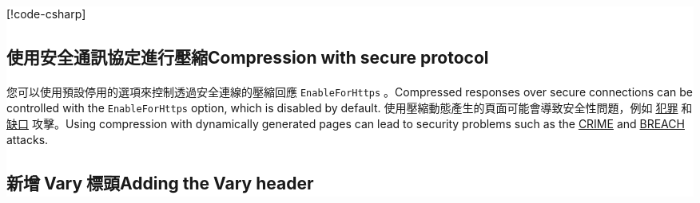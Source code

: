 [!code-csharp[](response-compression/samples/2.x/SampleApp/Startup.cs?name=snippet1&highlight=8-10)]

## <a name="compression-with-secure-protocol"></a><span data-ttu-id="9f43d-415">使用安全通訊協定進行壓縮</span><span class="sxs-lookup"><span data-stu-id="9f43d-415">Compression with secure protocol</span></span>

<span data-ttu-id="9f43d-416">您可以使用預設停用的選項來控制透過安全連線的壓縮回應 `EnableForHttps` 。</span><span class="sxs-lookup"><span data-stu-id="9f43d-416">Compressed responses over secure connections can be controlled with the `EnableForHttps` option, which is disabled by default.</span></span> <span data-ttu-id="9f43d-417">使用壓縮動態產生的頁面可能會導致安全性問題，例如 [犯罪](https://wikipedia.org/wiki/CRIME_(security_exploit)) 和 [缺口](https://wikipedia.org/wiki/BREACH_(security_exploit)) 攻擊。</span><span class="sxs-lookup"><span data-stu-id="9f43d-417">Using compression with dynamically generated pages can lead to security problems such as the [CRIME](https://wikipedia.org/wiki/CRIME_(security_exploit)) and [BREACH](https://wikipedia.org/wiki/BREACH_(security_exploit)) attacks.</span></span>

## <a name="adding-the-vary-header"></a><span data-ttu-id="9f43d-418">新增 Vary 標頭</span><span class="sxs-lookup"><span data-stu-id="9f43d-418">Adding the Vary header</span></span>

